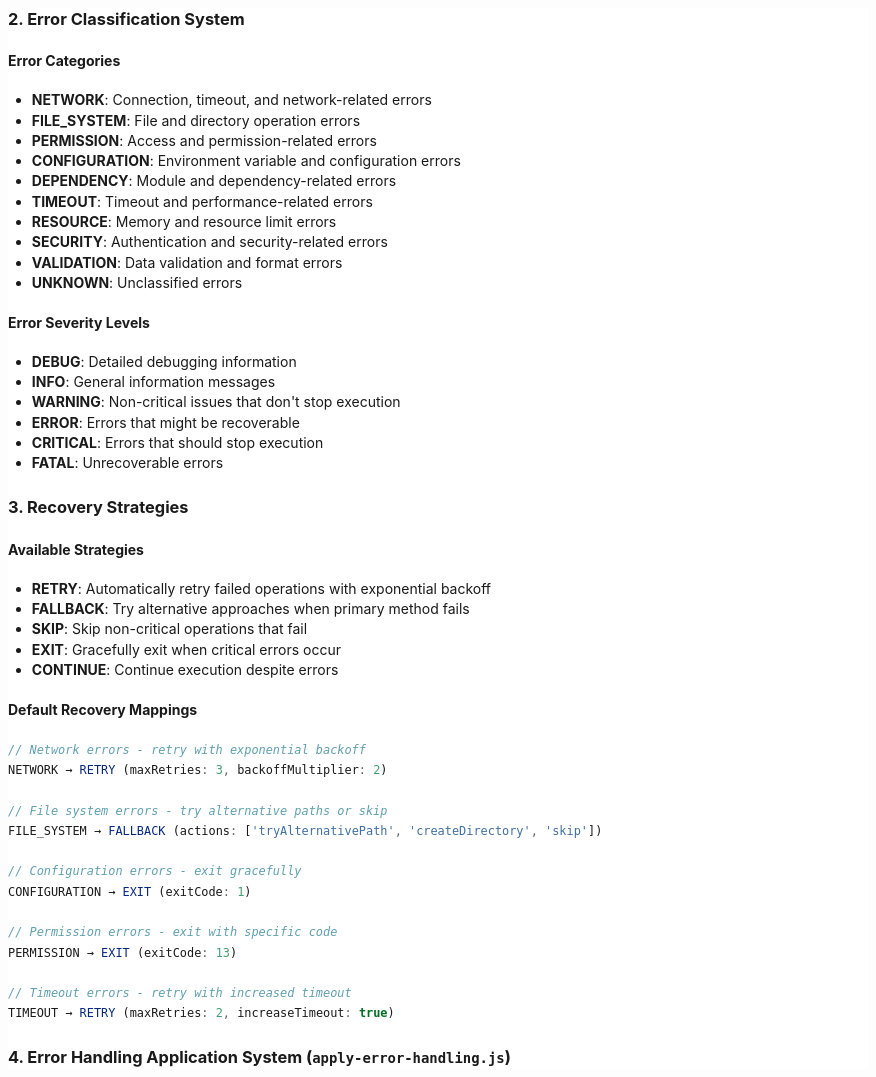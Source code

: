 ### 2. Error Classification System

#### Error Categories
- **NETWORK**: Connection, timeout, and network-related errors
- **FILE_SYSTEM**: File and directory operation errors
- **PERMISSION**: Access and permission-related errors
- **CONFIGURATION**: Environment variable and configuration errors
- **DEPENDENCY**: Module and dependency-related errors
- **TIMEOUT**: Timeout and performance-related errors
- **RESOURCE**: Memory and resource limit errors
- **SECURITY**: Authentication and security-related errors
- **VALIDATION**: Data validation and format errors
- **UNKNOWN**: Unclassified errors

#### Error Severity Levels
- **DEBUG**: Detailed debugging information
- **INFO**: General information messages
- **WARNING**: Non-critical issues that don't stop execution
- **ERROR**: Errors that might be recoverable
- **CRITICAL**: Errors that should stop execution
- **FATAL**: Unrecoverable errors

### 3. Recovery Strategies

#### Available Strategies
- **RETRY**: Automatically retry failed operations with exponential backoff
- **FALLBACK**: Try alternative approaches when primary method fails
- **SKIP**: Skip non-critical operations that fail
- **EXIT**: Gracefully exit when critical errors occur
- **CONTINUE**: Continue execution despite errors

#### Default Recovery Mappings
```javascript
// Network errors - retry with exponential backoff
NETWORK → RETRY (maxRetries: 3, backoffMultiplier: 2)

// File system errors - try alternative paths or skip
FILE_SYSTEM → FALLBACK (actions: ['tryAlternativePath', 'createDirectory', 'skip'])

// Configuration errors - exit gracefully
CONFIGURATION → EXIT (exitCode: 1)

// Permission errors - exit with specific code
PERMISSION → EXIT (exitCode: 13)

// Timeout errors - retry with increased timeout
TIMEOUT → RETRY (maxRetries: 2, increaseTimeout: true)
```

### 4. Error Handling Application System (`apply-error-handling.js`)
